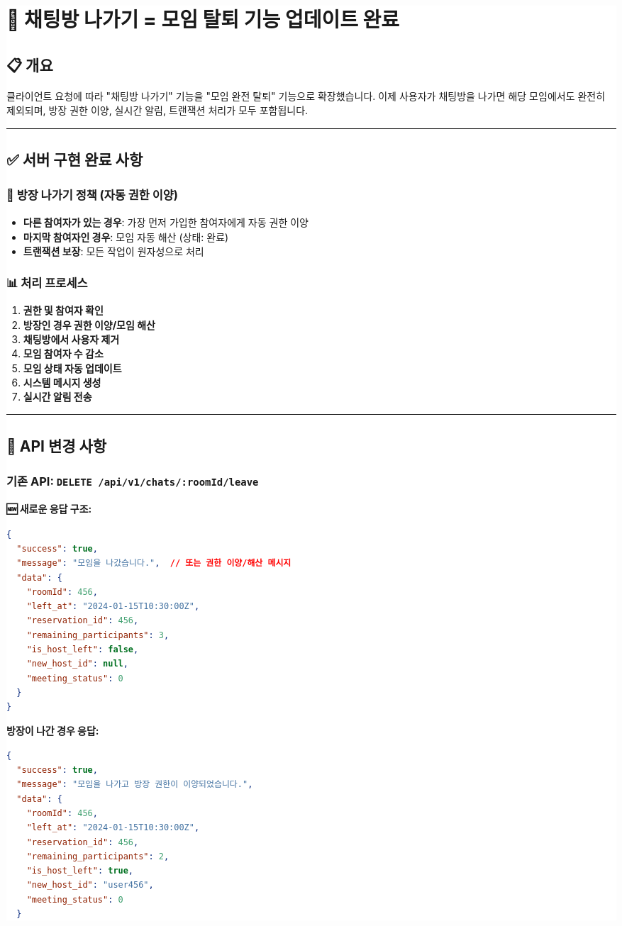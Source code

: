 # 🚪 채팅방 나가기 = 모임 탈퇴 기능 업데이트 완료

## 📋 개요
클라이언트 요청에 따라 "채팅방 나가기" 기능을 "모임 완전 탈퇴" 기능으로 확장했습니다. 이제 사용자가 채팅방을 나가면 해당 모임에서도 완전히 제외되며, 방장 권한 이양, 실시간 알림, 트랜잭션 처리가 모두 포함됩니다.

---

## ✅ 서버 구현 완료 사항

### 🎯 **방장 나가기 정책 (자동 권한 이양)**
- **다른 참여자가 있는 경우**: 가장 먼저 가입한 참여자에게 자동 권한 이양
- **마지막 참여자인 경우**: 모임 자동 해산 (상태: 완료)
- **트랜잭션 보장**: 모든 작업이 원자성으로 처리

### 📊 **처리 프로세스**
1. **권한 및 참여자 확인**
2. **방장인 경우 권한 이양/모임 해산**
3. **채팅방에서 사용자 제거**
4. **모임 참여자 수 감소**
5. **모임 상태 자동 업데이트**
6. **시스템 메시지 생성**
7. **실시간 알림 전송**

---

## 🔄 **API 변경 사항**

### **기존 API**: `DELETE /api/v1/chats/:roomId/leave`

**🆕 새로운 응답 구조:**
```json
{
  "success": true,
  "message": "모임을 나갔습니다.",  // 또는 권한 이양/해산 메시지
  "data": {
    "roomId": 456,
    "left_at": "2024-01-15T10:30:00Z",
    "reservation_id": 456,
    "remaining_participants": 3,
    "is_host_left": false,
    "new_host_id": null,
    "meeting_status": 0
  }
}
```

**방장이 나간 경우 응답:**
```json
{
  "success": true,
  "message": "모임을 나가고 방장 권한이 이양되었습니다.",
  "data": {
    "roomId": 456,
    "left_at": "2024-01-15T10:30:00Z",
    "reservation_id": 456,
    "remaining_participants": 2,
    "is_host_left": true,
    "new_host_id": "user456",
    "meeting_status": 0
  }
```